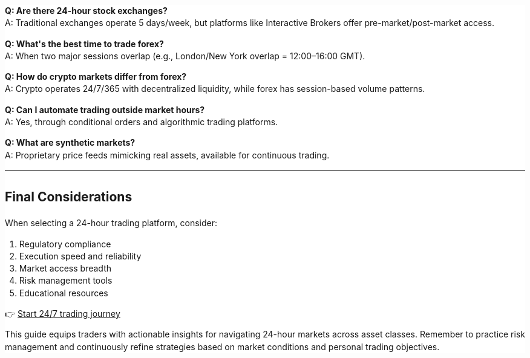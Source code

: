 **Q: Are there 24-hour stock exchanges?**  
A: Traditional exchanges operate 5 days/week, but platforms like Interactive Brokers offer pre-market/post-market access.

**Q: What's the best time to trade forex?**  
A: When two major sessions overlap (e.g., London/New York overlap = 12:00–16:00 GMT).

**Q: How do crypto markets differ from forex?**  
A: Crypto operates 24/7/365 with decentralized liquidity, while forex has session-based volume patterns.

**Q: Can I automate trading outside market hours?**  
A: Yes, through conditional orders and algorithmic trading platforms.

**Q: What are synthetic markets?**  
A: Proprietary price feeds mimicking real assets, available for continuous trading.

---

## Final Considerations

When selecting a 24-hour trading platform, consider:
1. Regulatory compliance
2. Execution speed and reliability
3. Market access breadth
4. Risk management tools
5. Educational resources

👉 [Start 24/7 trading journey](https://bit.ly/okx-bonus)

This guide equips traders with actionable insights for navigating 24-hour markets across asset classes. Remember to practice risk management and continuously refine strategies based on market conditions and personal trading objectives.